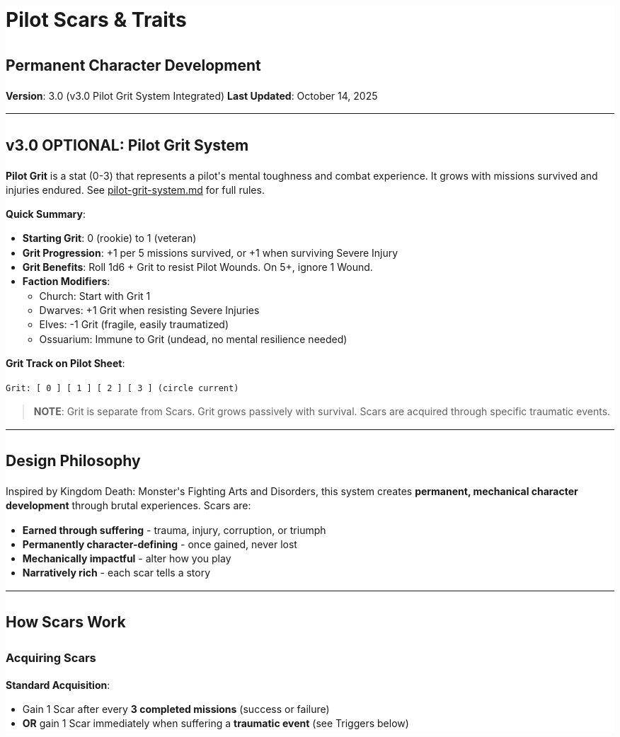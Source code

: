 # Pilot Scars & Traits
## Permanent Character Development

**Version**: 3.0 (v3.0 Pilot Grit System Integrated)
**Last Updated**: October 14, 2025

---

## v3.0 OPTIONAL: Pilot Grit System

**Pilot Grit** is a stat (0-3) that represents a pilot's mental toughness and combat experience. It grows with missions survived and injuries endured. See [pilot-grit-system.md](pilot-grit-system.md) for full rules.

**Quick Summary**:
- **Starting Grit**: 0 (rookie) to 1 (veteran)
- **Grit Progression**: +1 per 5 missions survived, or +1 when surviving Severe Injury
- **Grit Benefits**: Roll 1d6 + Grit to resist Pilot Wounds. On 5+, ignore 1 Wound.
- **Faction Modifiers**:
  - Church: Start with Grit 1
  - Dwarves: +1 Grit when resisting Severe Injuries
  - Elves: -1 Grit (fragile, easily traumatized)
  - Ossuarium: Immune to Grit (undead, no mental resilience needed)

**Grit Track on Pilot Sheet**:
```
Grit: [ 0 ] [ 1 ] [ 2 ] [ 3 ] (circle current)
```

> **NOTE**: Grit is separate from Scars. Grit grows passively with survival. Scars are acquired through specific traumatic events.

---

## Design Philosophy

Inspired by Kingdom Death: Monster's Fighting Arts and Disorders, this system creates **permanent, mechanical character development** through brutal experiences. Scars are:
- **Earned through suffering** - trauma, injury, corruption, or triumph
- **Permanently character-defining** - once gained, never lost
- **Mechanically impactful** - alter how you play
- **Narratively rich** - each scar tells a story

---

## How Scars Work

### Acquiring Scars

**Standard Acquisition**:
- Gain 1 Scar after every **3 completed missions** (success or failure)
- **OR** gain 1 Scar immediately when suffering a **traumatic event** (see Triggers below)
